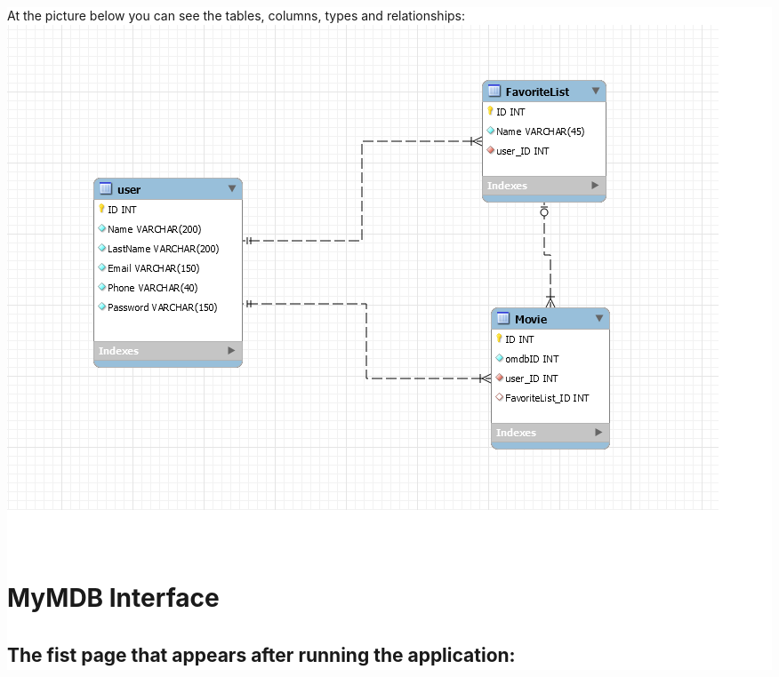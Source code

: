 At the picture below you can see the tables, columns, types and relationships:
![](/images/mysql-tables.PNG)

<br>

# MyMDB Interface

## The fist page that appears after running the application: 